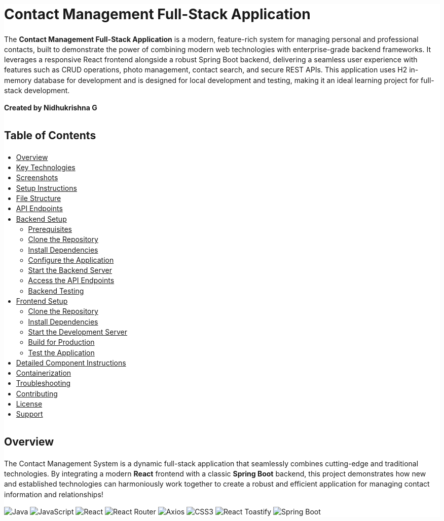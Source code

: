 # Contact Management Full-Stack Application

The **Contact Management Full-Stack Application** is a modern, feature-rich system for managing personal and professional contacts, built to demonstrate the power of combining modern web technologies with enterprise-grade backend frameworks. It leverages a responsive React frontend alongside a robust Spring Boot backend, delivering a seamless user experience with features such as CRUD operations, photo management, contact search, and secure REST APIs. This application uses H2 in-memory database for development and is designed for local development and testing, making it an ideal learning project for full-stack development.

**Created by Nidhukrishna G**

## Table of Contents

- [Overview](#overview)
- [Key Technologies](#key-technologies)
- [Screenshots](#screenshots)
- [Setup Instructions](#setup-instructions)
- [File Structure](#file-structure)
- [API Endpoints](#api-endpoints)
- [Backend Setup](#backend-setup)
  - [Prerequisites](#1-prerequisites)
  - [Clone the Repository](#2-clone-the-repository)
  - [Install Dependencies](#3-install-dependencies)
  - [Configure the Application](#4-configure-the-application)
  - [Start the Backend Server](#5-start-the-backend-server)
  - [Access the API Endpoints](#6-access-the-api-endpoints)
  - [Backend Testing](#7-backend-testing)
- [Frontend Setup](#frontend-setup)
  - [Clone the Repository](#1-clone-the-repository-1)
  - [Install Dependencies](#2-install-dependencies-1)
  - [Start the Development Server](#3-start-the-development-server)
  - [Build for Production](#4-build-for-production)
  - [Test the Application](#5-test-the-application)
- [Detailed Component Instructions](#detailed-component-instructions)
- [Containerization](#containerization)
- [Troubleshooting](#troubleshooting)
- [Contributing](#contributing)
- [License](#license)
- [Support](#support)

## Overview

The Contact Management System is a dynamic full-stack application that seamlessly combines cutting-edge and traditional technologies. By integrating a modern **React** frontend with a classic **Spring Boot** backend, this project demonstrates how new and established technologies can harmoniously work together to create a robust and efficient application for managing contact information and relationships!

![Java](https://img.shields.io/badge/Java-007396?style=for-the-badge&logo=openjdk&logoColor=white)
![JavaScript](https://img.shields.io/badge/JavaScript-F7DF1E?style=for-the-badge&logo=javascript&logoColor=black)
![React](https://img.shields.io/badge/React-61DAFB?style=for-the-badge&logo=react&logoColor=black)
![React Router](https://img.shields.io/badge/React%20Router-CA4245?style=for-the-badge&logo=reactrouter&logoColor=white)
![Axios](https://img.shields.io/badge/Axios-5A29E4?style=for-the-badge&logo=axios&logoColor=white)
![CSS3](https://img.shields.io/badge/CSS3-1572B6?style=for-the-badge&logo=css3&logoColor=white)
![React Toastify](https://img.shields.io/badge/React%20Toastify-45CC11?style=for-the-badge&logo=react&logoColor=white)
![Spring Boot](https://img.shields.io/badge/Spring%20Boot-6DB33F?style=for-the-badge&logo=springboot&logoColor=white)